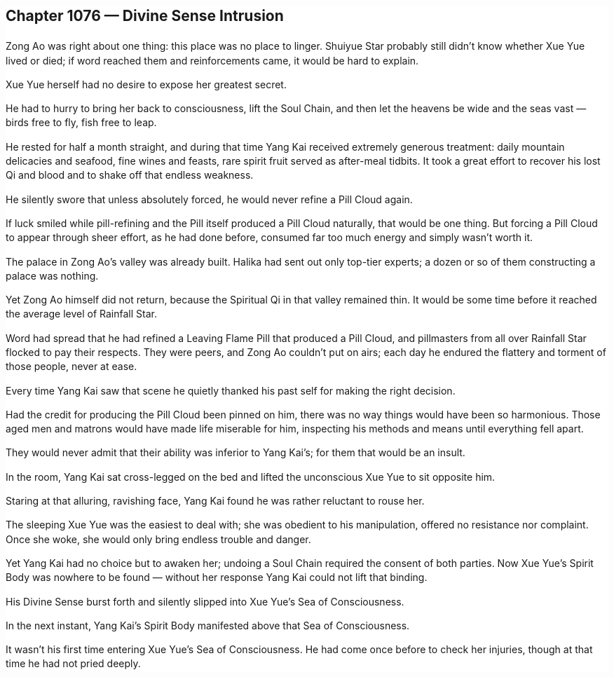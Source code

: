 ## Chapter 1076 — Divine Sense Intrusion

Zong Ao was right about one thing: this place was no place to linger. Shuiyue Star probably still didn’t know whether Xue Yue lived or died; if word reached them and reinforcements came, it would be hard to explain.

Xue Yue herself had no desire to expose her greatest secret.

He had to hurry to bring her back to consciousness, lift the Soul Chain, and then let the heavens be wide and the seas vast — birds free to fly, fish free to leap.

He rested for half a month straight, and during that time Yang Kai received extremely generous treatment: daily mountain delicacies and seafood, fine wines and feasts, rare spirit fruit served as after-meal tidbits. It took a great effort to recover his lost Qi and blood and to shake off that endless weakness.

He silently swore that unless absolutely forced, he would never refine a Pill Cloud again.

If luck smiled while pill-refining and the Pill itself produced a Pill Cloud naturally, that would be one thing. But forcing a Pill Cloud to appear through sheer effort, as he had done before, consumed far too much energy and simply wasn’t worth it.

The palace in Zong Ao’s valley was already built. Halika had sent out only top-tier experts; a dozen or so of them constructing a palace was nothing.

Yet Zong Ao himself did not return, because the Spiritual Qi in that valley remained thin. It would be some time before it reached the average level of Rainfall Star.

Word had spread that he had refined a Leaving Flame Pill that produced a Pill Cloud, and pillmasters from all over Rainfall Star flocked to pay their respects. They were peers, and Zong Ao couldn’t put on airs; each day he endured the flattery and torment of those people, never at ease.

Every time Yang Kai saw that scene he quietly thanked his past self for making the right decision.

Had the credit for producing the Pill Cloud been pinned on him, there was no way things would have been so harmonious. Those aged men and matrons would have made life miserable for him, inspecting his methods and means until everything fell apart.

They would never admit that their ability was inferior to Yang Kai’s; for them that would be an insult.

In the room, Yang Kai sat cross-legged on the bed and lifted the unconscious Xue Yue to sit opposite him.

Staring at that alluring, ravishing face, Yang Kai found he was rather reluctant to rouse her.

The sleeping Xue Yue was the easiest to deal with; she was obedient to his manipulation, offered no resistance nor complaint. Once she woke, she would only bring endless trouble and danger.

Yet Yang Kai had no choice but to awaken her; undoing a Soul Chain required the consent of both parties. Now Xue Yue’s Spirit Body was nowhere to be found — without her response Yang Kai could not lift that binding.

His Divine Sense burst forth and silently slipped into Xue Yue’s Sea of Consciousness.

In the next instant, Yang Kai’s Spirit Body manifested above that Sea of Consciousness.

It wasn’t his first time entering Xue Yue’s Sea of Consciousness. He had come once before to check her injuries, though at that time he had not pried deeply.
